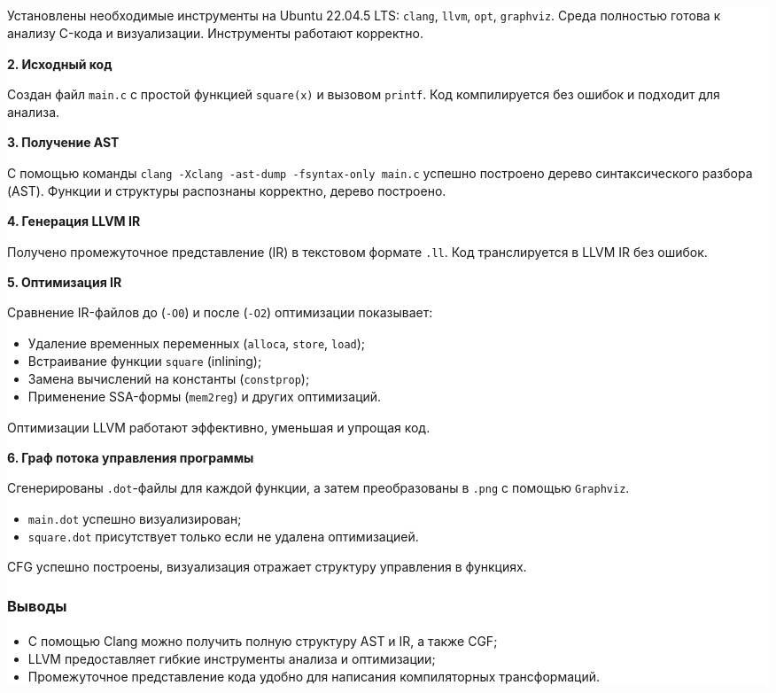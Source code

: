 Установлены необходимые инструменты на Ubuntu 22.04.5 LTS: ```clang```, ```llvm```, ```opt```, ```graphviz```.
Среда полностью готова к анализу C-кода и визуализации. Инструменты работают корректно.

**2. Исходный код**

Создан файл ```main.c``` с простой функцией ```square(x)``` и вызовом ```printf```.
Код компилируется без ошибок и подходит для анализа.

**3. Получение AST**

С помощью команды ```clang -Xclang -ast-dump -fsyntax-only main.c``` успешно построено дерево синтаксического разбора (AST).
Функции и структуры распознаны корректно, дерево построено.

**4. Генерация LLVM IR**

Получено промежуточное представление (IR) в текстовом формате ```.ll```. Код транслируется в LLVM IR без ошибок.

**5. Оптимизация IR**

Сравнение IR-файлов до (```-O0```) и после (```-O2```) оптимизации показывает:
   - Удаление временных переменных (```alloca```, ```store```, ```load```);
   - Встраивание функции ```square``` (inlining);
   - Замена вычислений на константы (```constprop```);
   - Применение SSA-формы (```mem2reg```) и других оптимизаций.

Оптимизации LLVM работают эффективно, уменьшая и упрощая код.

**6. Граф потока управления программы**

Сгенерированы ```.dot```-файлы для каждой функции, а затем преобразованы в ```.png``` с помощью ```Graphviz```.
   - ```main.dot``` успешно визуализирован;
   - ```square.dot``` присутствует только если не удалена оптимизацией.

CFG успешно построены, визуализация отражает структуру управления в функциях.

### Выводы

- С помощью Clang можно получить полную структуру AST и IR, а также CGF;
- LLVM предоставляет гибкие инструменты анализа и оптимизации;
- Промежуточное представление кода удобно для написания компиляторных трансформаций.
